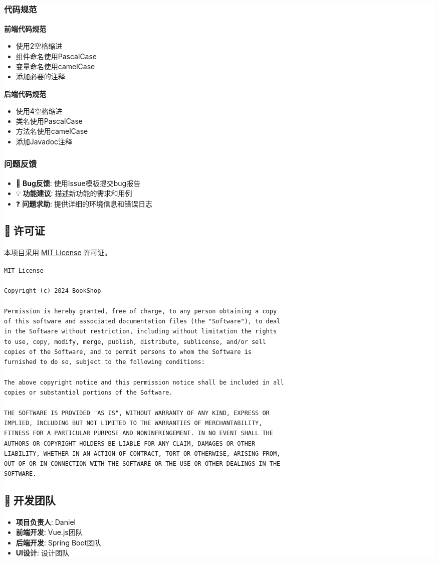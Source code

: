### 代码规范

**前端代码规范**
- 使用2空格缩进
- 组件命名使用PascalCase
- 变量命名使用camelCase
- 添加必要的注释

**后端代码规范**
- 使用4空格缩进
- 类名使用PascalCase
- 方法名使用camelCase
- 添加Javadoc注释

### 问题反馈

- 🐛 **Bug反馈**: 使用Issue模板提交bug报告
- 💡 **功能建议**: 描述新功能的需求和用例
- ❓ **问题求助**: 提供详细的环境信息和错误日志

## 📄 许可证

本项目采用 [MIT License](LICENSE) 许可证。

```
MIT License

Copyright (c) 2024 BookShop

Permission is hereby granted, free of charge, to any person obtaining a copy
of this software and associated documentation files (the "Software"), to deal
in the Software without restriction, including without limitation the rights
to use, copy, modify, merge, publish, distribute, sublicense, and/or sell
copies of the Software, and to permit persons to whom the Software is
furnished to do so, subject to the following conditions:

The above copyright notice and this permission notice shall be included in all
copies or substantial portions of the Software.

THE SOFTWARE IS PROVIDED "AS IS", WITHOUT WARRANTY OF ANY KIND, EXPRESS OR
IMPLIED, INCLUDING BUT NOT LIMITED TO THE WARRANTIES OF MERCHANTABILITY,
FITNESS FOR A PARTICULAR PURPOSE AND NONINFRINGEMENT. IN NO EVENT SHALL THE
AUTHORS OR COPYRIGHT HOLDERS BE LIABLE FOR ANY CLAIM, DAMAGES OR OTHER
LIABILITY, WHETHER IN AN ACTION OF CONTRACT, TORT OR OTHERWISE, ARISING FROM,
OUT OF OR IN CONNECTION WITH THE SOFTWARE OR THE USE OR OTHER DEALINGS IN THE
SOFTWARE.
```

## 👥 开发团队

- **项目负责人**: Daniel
- **前端开发**: Vue.js团队
- **后端开发**: Spring Boot团队
- **UI设计**: 设计团队

